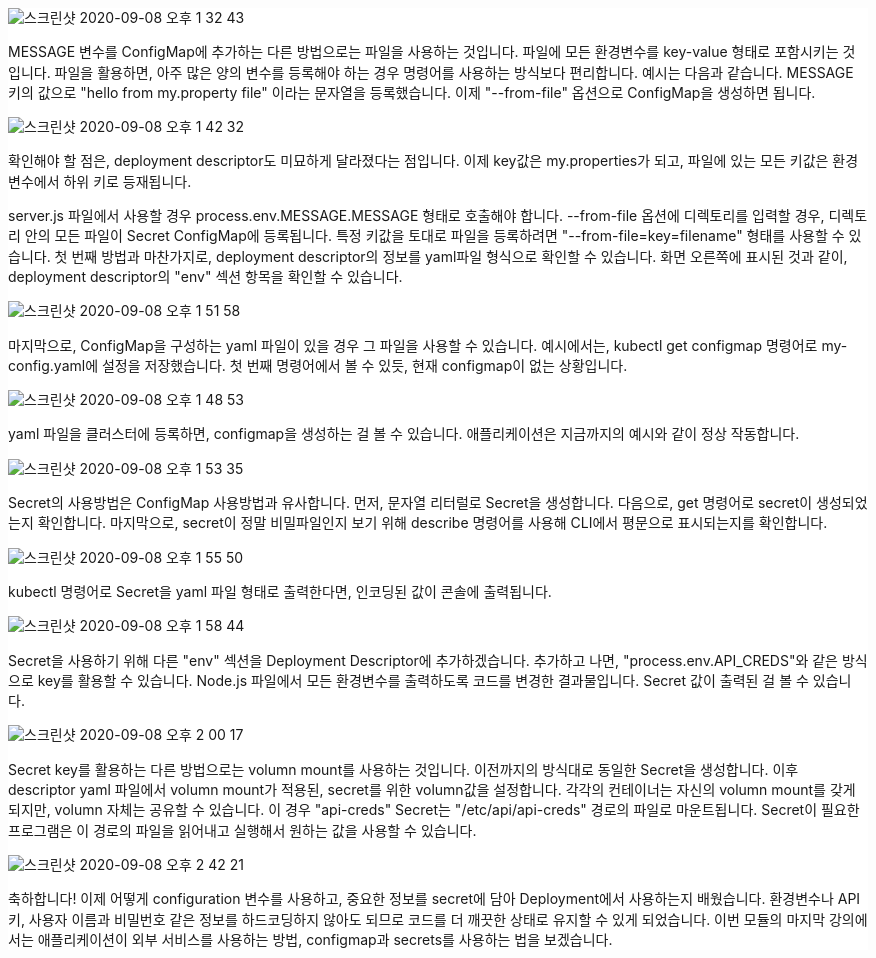 <img width="707" alt="스크린샷 2020-09-08 오후 1 32 43" src="https://user-images.githubusercontent.com/26548454/92436702-4f158480-f1e0-11ea-8604-4fdd4f33d09e.png">

MESSAGE 변수를 ConfigMap에 추가하는 다른 방법으로는 파일을 사용하는 것입니다. 파일에 모든 환경변수를 key-value 형태로 포함시키는 것입니다. 파일을 활용하면, 아주 많은 양의 변수를 등록해야 하는 경우 명령어를 사용하는 방식보다 편리합니다. 예시는 다음과 같습니다. MESSAGE 키의 값으로 "hello from my.property file" 이라는 문자열을 등록했습니다. 이제 "--from-file" 옵션으로 ConfigMap을 생성하면 됩니다. 

<img width="706" alt="스크린샷 2020-09-08 오후 1 42 32" src="https://user-images.githubusercontent.com/26548454/92436709-5177de80-f1e0-11ea-824d-c575a703973e.png">


확인해야 할 점은, deployment descriptor도 미묘하게 달라졌다는 점입니다. 이제 key값은 my.properties가 되고, 파일에 있는 모든 키값은 환경변수에서 하위 키로 등재됩니다. 

server.js 파일에서 사용할 경우 process.env.MESSAGE.MESSAGE 형태로 호출해야 합니다. --from-file 옵션에 디렉토리를 입력할 경우, 디렉토리 안의 모든 파일이 Secret ConfigMap에 등록됩니다. 특정 키값을 토대로 파일을 등록하려면 "--from-file=key=filename" 형태를 사용할 수 있습니다. 첫 번째 방법과 마찬가지로, deployment descriptor의 정보를 yaml파일 형식으로 확인할 수 있습니다. 화면 오른쪽에 표시된 것과 같이, deployment descriptor의 "env" 섹션 항목을 확인할 수 있습니다. 


<img width="703" alt="스크린샷 2020-09-08 오후 1 51 58" src="https://user-images.githubusercontent.com/26548454/92436724-550b6580-f1e0-11ea-9f6b-62d21d769900.png">

마지막으로, ConfigMap을 구성하는 yaml 파일이 있을 경우 그 파일을 사용할 수 있습니다. 예시에서는, kubectl get configmap 명령어로 my-config.yaml에 설정을 저장했습니다. 첫 번째 명령어에서 볼 수 있듯, 현재 configmap이 없는 상황입니다. 

<img width="703" alt="스크린샷 2020-09-08 오후 1 48 53" src="https://user-images.githubusercontent.com/26548454/92436721-5472cf00-f1e0-11ea-9dae-11d7bc625e1d.png">


yaml 파일을 클러스터에 등록하면, configmap을 생성하는 걸 볼 수 있습니다. 애플리케이션은 지금까지의 예시와 같이 정상 작동합니다. 

<img width="707" alt="스크린샷 2020-09-08 오후 1 53 35" src="https://user-images.githubusercontent.com/26548454/92436731-576dbf80-f1e0-11ea-8a77-07d14e784088.png">

Secret의 사용방법은 ConfigMap 사용방법과 유사합니다. 먼저, 문자열 리터럴로 Secret을 생성합니다. 다음으로, get 명령어로 secret이 생성되었는지 확인합니다. 마지막으로, secret이 정말 비밀파일인지 보기 위해 describe 명령어를 사용해 CLI에서 평문으로 표시되는지를 확인합니다. 

<img width="704" alt="스크린샷 2020-09-08 오후 1 55 50" src="https://user-images.githubusercontent.com/26548454/92436738-5b99dd00-f1e0-11ea-909e-3e8385f1791a.png">


kubectl 명령어로 Secret을 yaml 파일 형태로 출력한다면, 인코딩된 값이 콘솔에 출력됩니다. 

<img width="705" alt="스크린샷 2020-09-08 오후 1 58 44" src="https://user-images.githubusercontent.com/26548454/92436741-5d63a080-f1e0-11ea-89f4-c9cb6b45faeb.png">


Secret을 사용하기 위해 다른 "env" 섹션을 Deployment Descriptor에 추가하겠습니다. 추가하고 나면, "process.env.API_CREDS"와 같은 방식으로 key를 활용할 수 있습니다. Node.js 파일에서 모든 환경변수를 출력하도록 코드를 변경한 결과물입니다. Secret 값이 출력된 걸 볼 수 있습니다. 

<img width="706" alt="스크린샷 2020-09-08 오후 2 00 17" src="https://user-images.githubusercontent.com/26548454/92436744-5dfc3700-f1e0-11ea-8631-dd3d15b3dd6e.png">

Secret key를 활용하는 다른 방법으로는 volumn mount를 사용하는 것입니다. 이전까지의 방식대로 동일한 Secret을 생성합니다. 이후 descriptor yaml 파일에서 volumn mount가 적용된, secret를 위한 volumn값을 설정합니다. 각각의 컨테이너는 자신의 volumn mount를 갖게 되지만, volumn 자체는 공유할 수 있습니다. 이 경우 "api-creds" Secret는 "/etc/api/api-creds" 경로의 파일로 마운트됩니다. Secret이 필요한 프로그램은 이 경로의 파일을 읽어내고 실행해서 원하는 값을 사용할 수 있습니다. 


<img width="704" alt="스크린샷 2020-09-08 오후 2 42 21" src="https://user-images.githubusercontent.com/26548454/92437313-92242780-f1e1-11ea-877d-881a1c0ad7c3.png">


축하합니다! 이제 어떻게 configuration 변수를 사용하고, 중요한 정보를 secret에 담아 Deployment에서 사용하는지 배웠습니다. 환경변수나 API 키, 사용자 이름과 비밀번호 같은 정보를 하드코딩하지 않아도 되므로 코드를 더 깨끗한 상태로 유지할 수 있게 되었습니다. 이번 모듈의 마지막 강의에서는 애플리케이션이 외부 서비스를 사용하는 방법, configmap과 secrets를 사용하는 법을 보겠습니다. 